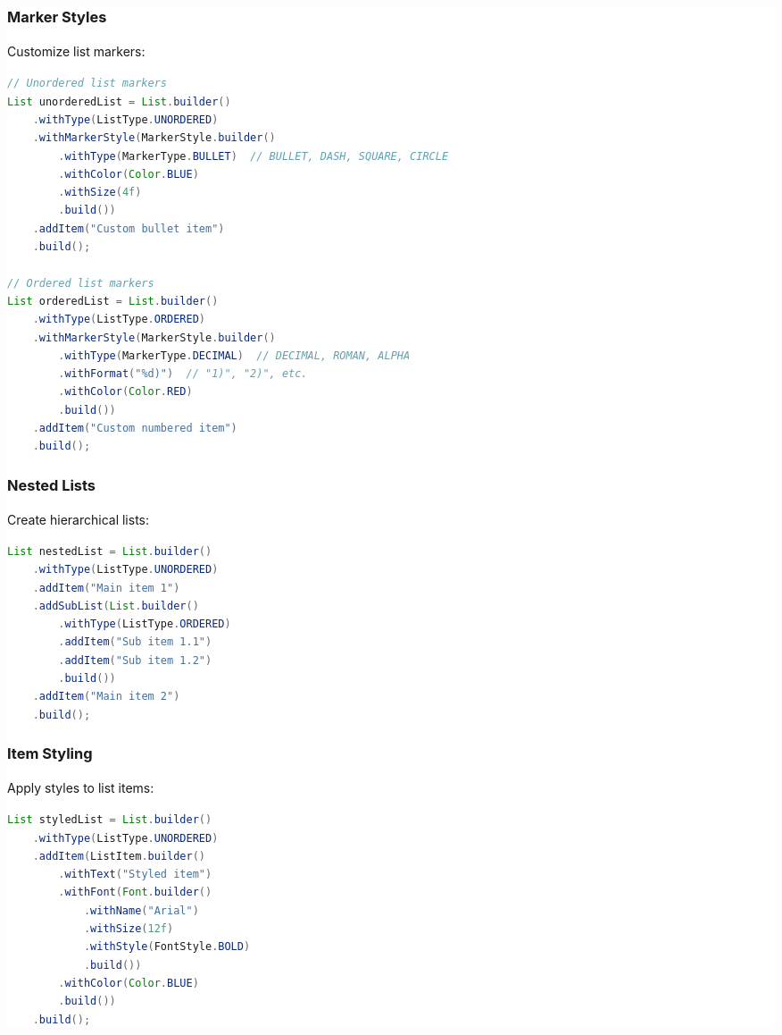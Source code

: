 ### Marker Styles

Customize list markers:

```java
// Unordered list markers
List unorderedList = List.builder()
    .withType(ListType.UNORDERED)
    .withMarkerStyle(MarkerStyle.builder()
        .withType(MarkerType.BULLET)  // BULLET, DASH, SQUARE, CIRCLE
        .withColor(Color.BLUE)
        .withSize(4f)
        .build())
    .addItem("Custom bullet item")
    .build();

// Ordered list markers
List orderedList = List.builder()
    .withType(ListType.ORDERED)
    .withMarkerStyle(MarkerStyle.builder()
        .withType(MarkerType.DECIMAL)  // DECIMAL, ROMAN, ALPHA
        .withFormat("%d)")  // "1)", "2)", etc.
        .withColor(Color.RED)
        .build())
    .addItem("Custom numbered item")
    .build();
```

### Nested Lists

Create hierarchical lists:

```java
List nestedList = List.builder()
    .withType(ListType.UNORDERED)
    .addItem("Main item 1")
    .addSubList(List.builder()
        .withType(ListType.ORDERED)
        .addItem("Sub item 1.1")
        .addItem("Sub item 1.2")
        .build())
    .addItem("Main item 2")
    .build();
```

### Item Styling

Apply styles to list items:

```java
List styledList = List.builder()
    .withType(ListType.UNORDERED)
    .addItem(ListItem.builder()
        .withText("Styled item")
        .withFont(Font.builder()
            .withName("Arial")
            .withSize(12f)
            .withStyle(FontStyle.BOLD)
            .build())
        .withColor(Color.BLUE)
        .build())
    .build();
```
